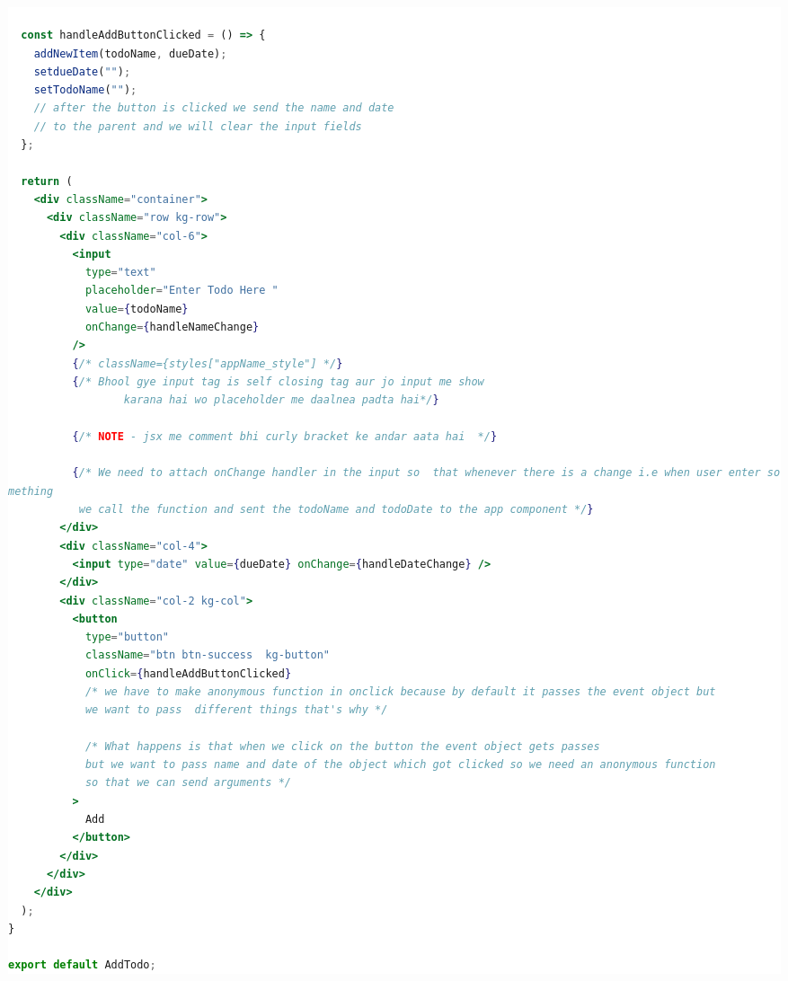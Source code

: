 ```jsx

  const handleAddButtonClicked = () => {
    addNewItem(todoName, dueDate);
    setdueDate("");
    setTodoName("");
    // after the button is clicked we send the name and date
    // to the parent and we will clear the input fields
  };

  return (
    <div className="container">
      <div className="row kg-row">
        <div className="col-6">
          <input
            type="text"
            placeholder="Enter Todo Here "
            value={todoName}
            onChange={handleNameChange}
          />
          {/* className={styles["appName_style"] */}
          {/* Bhool gye input tag is self closing tag aur jo input me show
                  karana hai wo placeholder me daalnea padta hai*/}

          {/* NOTE - jsx me comment bhi curly bracket ke andar aata hai  */}

          {/* We need to attach onChange handler in the input so  that whenever there is a change i.e when user enter something 
           we call the function and sent the todoName and todoDate to the app component */}
        </div>
        <div className="col-4">
          <input type="date" value={dueDate} onChange={handleDateChange} />
        </div>
        <div className="col-2 kg-col">
          <button
            type="button"
            className="btn btn-success  kg-button"
            onClick={handleAddButtonClicked}
            /* we have to make anonymous function in onclick because by default it passes the event object but 
            we want to pass  different things that's why */

            /* What happens is that when we click on the button the event object gets passes
            but we want to pass name and date of the object which got clicked so we need an anonymous function
            so that we can send arguments */
          >
            Add
          </button>
        </div>
      </div>
    </div>
  );
}

export default AddTodo;


```
